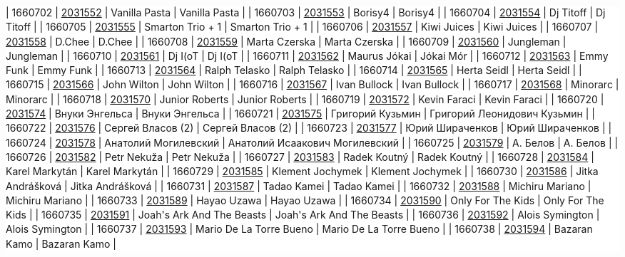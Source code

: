 | 1660702 | [2031552](https://www.discogs.com/artist/2031552) | Vanilla Pasta | Vanilla Pasta |
| 1660703 | [2031553](https://www.discogs.com/artist/2031553) | Borisy4 | Borisy4 |
| 1660704 | [2031554](https://www.discogs.com/artist/2031554) | Dj Titoff | Dj Titoff |
| 1660705 | [2031555](https://www.discogs.com/artist/2031555) | Smarton Trio + 1 | Smarton Trio + 1 |
| 1660706 | [2031557](https://www.discogs.com/artist/2031557) | Kiwi Juices | Kiwi Juices |
| 1660707 | [2031558](https://www.discogs.com/artist/2031558) | D.Chee | D.Chee |
| 1660708 | [2031559](https://www.discogs.com/artist/2031559) | Marta Czerska | Marta Czerska |
| 1660709 | [2031560](https://www.discogs.com/artist/2031560) | Junglemаn | Junglemаn |
| 1660710 | [2031561](https://www.discogs.com/artist/2031561) | Dj I(oT | Dj I(oT |
| 1660711 | [2031562](https://www.discogs.com/artist/2031562) | Maurus Jókai | Jókai Mór |
| 1660712 | [2031563](https://www.discogs.com/artist/2031563) | Emmy Funk | Emmy Funk |
| 1660713 | [2031564](https://www.discogs.com/artist/2031564) | Ralph Telasko | Ralph Telasko |
| 1660714 | [2031565](https://www.discogs.com/artist/2031565) | Herta Seidl | Herta Seidl |
| 1660715 | [2031566](https://www.discogs.com/artist/2031566) | John Wilton | John Wilton |
| 1660716 | [2031567](https://www.discogs.com/artist/2031567) | Ivan Bullock | Ivan Bullock |
| 1660717 | [2031568](https://www.discogs.com/artist/2031568) | Minorarc | Minorarc |
| 1660718 | [2031570](https://www.discogs.com/artist/2031570) | Junior Roberts | Junior Roberts |
| 1660719 | [2031572](https://www.discogs.com/artist/2031572) | Kevin Faraci | Kevin Faraci |
| 1660720 | [2031574](https://www.discogs.com/artist/2031574) | Внуки Энгельса | Внуки Энгельса |
| 1660721 | [2031575](https://www.discogs.com/artist/2031575) | Григорий Кузьмин | Григорий Леонидович Кузьмин |
| 1660722 | [2031576](https://www.discogs.com/artist/2031576) | Сергей Власов (2) | Сергей Власов (2) |
| 1660723 | [2031577](https://www.discogs.com/artist/2031577) | Юрий Шираченков | Юрий Шираченков |
| 1660724 | [2031578](https://www.discogs.com/artist/2031578) | Анатолий Могилевский | Анатолий Исаакович Могилевский |
| 1660725 | [2031579](https://www.discogs.com/artist/2031579) | А. Белов | А. Белов |
| 1660726 | [2031582](https://www.discogs.com/artist/2031582) | Petr Nekuža | Petr Nekuža |
| 1660727 | [2031583](https://www.discogs.com/artist/2031583) | Radek Koutný | Radek Koutný |
| 1660728 | [2031584](https://www.discogs.com/artist/2031584) | Karel Markytán | Karel Markytán |
| 1660729 | [2031585](https://www.discogs.com/artist/2031585) | Klement Jochymek | Klement Jochymek |
| 1660730 | [2031586](https://www.discogs.com/artist/2031586) | Jitka Andrášková | Jitka Andrášková |
| 1660731 | [2031587](https://www.discogs.com/artist/2031587) | Tadao Kamei | Tadao Kamei |
| 1660732 | [2031588](https://www.discogs.com/artist/2031588) | Michiru Mariano | Michiru Mariano |
| 1660733 | [2031589](https://www.discogs.com/artist/2031589) | Hayao Uzawa | Hayao Uzawa |
| 1660734 | [2031590](https://www.discogs.com/artist/2031590) | Only For The Kids | Only For The Kids |
| 1660735 | [2031591](https://www.discogs.com/artist/2031591) | Joah's Ark And The Beasts | Joah's Ark And The Beasts |
| 1660736 | [2031592](https://www.discogs.com/artist/2031592) | Alois Symington | Alois Symington |
| 1660737 | [2031593](https://www.discogs.com/artist/2031593) | Mario De La Torre Bueno | Mario De La Torre Bueno |
| 1660738 | [2031594](https://www.discogs.com/artist/2031594) | Bazaran Kamo | Bazaran Kamo |
